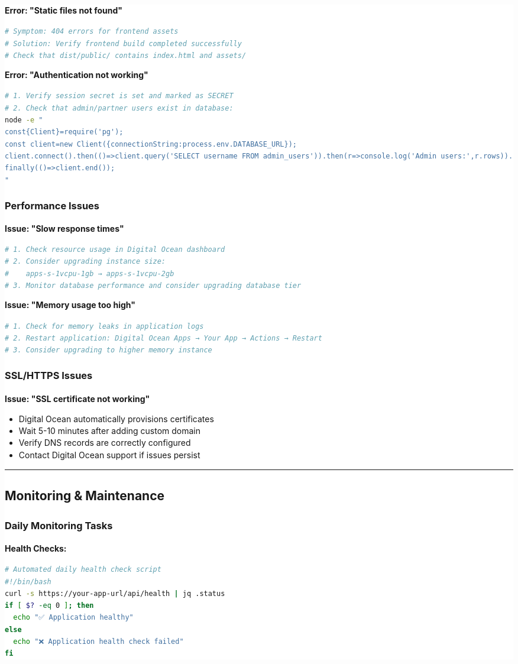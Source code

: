**Error: "Static files not found"**
```bash
# Symptom: 404 errors for frontend assets
# Solution: Verify frontend build completed successfully
# Check that dist/public/ contains index.html and assets/
```

**Error: "Authentication not working"**
```bash
# 1. Verify session secret is set and marked as SECRET
# 2. Check that admin/partner users exist in database:
node -e "
const{Client}=require('pg');
const client=new Client({connectionString:process.env.DATABASE_URL});
client.connect().then(()=>client.query('SELECT username FROM admin_users')).then(r=>console.log('Admin users:',r.rows)).finally(()=>client.end());
"
```

### Performance Issues

**Issue: "Slow response times"**
```bash
# 1. Check resource usage in Digital Ocean dashboard
# 2. Consider upgrading instance size:
#    apps-s-1vcpu-1gb → apps-s-1vcpu-2gb
# 3. Monitor database performance and consider upgrading database tier
```

**Issue: "Memory usage too high"**
```bash
# 1. Check for memory leaks in application logs
# 2. Restart application: Digital Ocean Apps → Your App → Actions → Restart
# 3. Consider upgrading to higher memory instance
```

### SSL/HTTPS Issues

**Issue: "SSL certificate not working"**
- Digital Ocean automatically provisions certificates
- Wait 5-10 minutes after adding custom domain
- Verify DNS records are correctly configured
- Contact Digital Ocean support if issues persist

---

## Monitoring & Maintenance

### Daily Monitoring Tasks

**Health Checks:**
```bash
# Automated daily health check script
#!/bin/bash
curl -s https://your-app-url/api/health | jq .status
if [ $? -eq 0 ]; then
  echo "✅ Application healthy"
else
  echo "❌ Application health check failed"
fi
```
